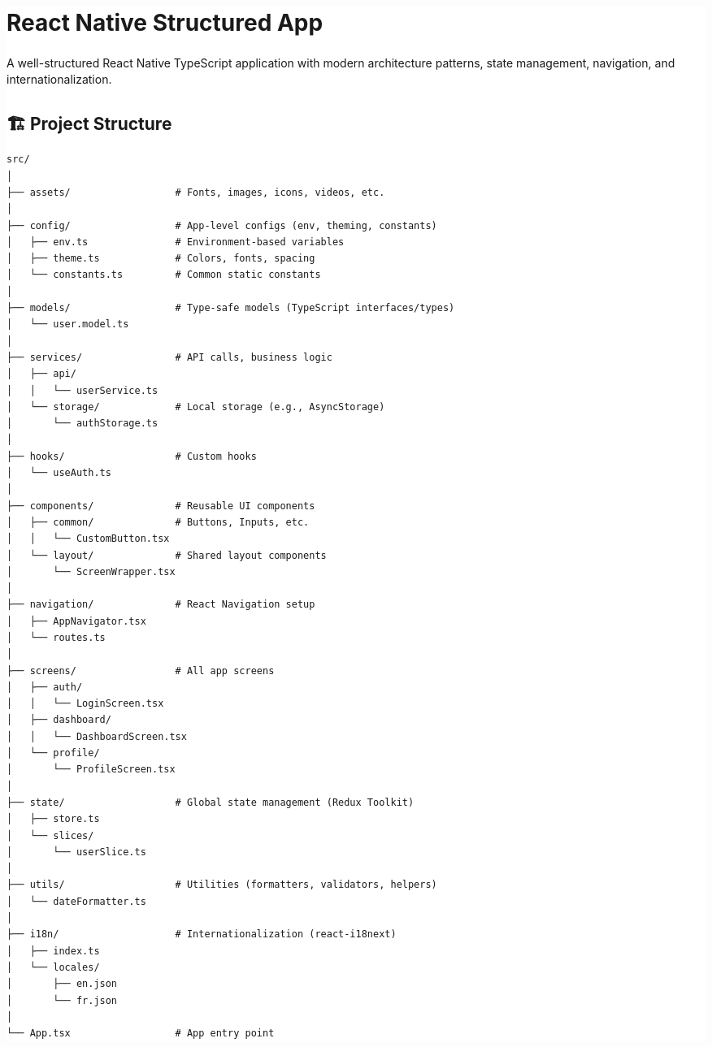 # React Native Structured App

A well-structured React Native TypeScript application with modern architecture patterns, state management, navigation, and internationalization.

## 🏗️ Project Structure

```
src/
│
├── assets/                  # Fonts, images, icons, videos, etc.
│
├── config/                  # App-level configs (env, theming, constants)
│   ├── env.ts               # Environment-based variables
│   ├── theme.ts             # Colors, fonts, spacing
│   └── constants.ts         # Common static constants
│
├── models/                  # Type-safe models (TypeScript interfaces/types)
│   └── user.model.ts
│
├── services/                # API calls, business logic
│   ├── api/
│   │   └── userService.ts
│   └── storage/             # Local storage (e.g., AsyncStorage)
│       └── authStorage.ts
│
├── hooks/                   # Custom hooks
│   └── useAuth.ts
│
├── components/              # Reusable UI components
│   ├── common/              # Buttons, Inputs, etc.
│   │   └── CustomButton.tsx
│   └── layout/              # Shared layout components
│       └── ScreenWrapper.tsx
│
├── navigation/              # React Navigation setup
│   ├── AppNavigator.tsx
│   └── routes.ts
│
├── screens/                 # All app screens
│   ├── auth/
│   │   └── LoginScreen.tsx
│   ├── dashboard/
│   │   └── DashboardScreen.tsx
│   └── profile/
│       └── ProfileScreen.tsx
│
├── state/                   # Global state management (Redux Toolkit)
│   ├── store.ts
│   └── slices/
│       └── userSlice.ts
│
├── utils/                   # Utilities (formatters, validators, helpers)
│   └── dateFormatter.ts
│
├── i18n/                    # Internationalization (react-i18next)
│   ├── index.ts
│   └── locales/
│       ├── en.json
│       └── fr.json
│
└── App.tsx                  # App entry point
```